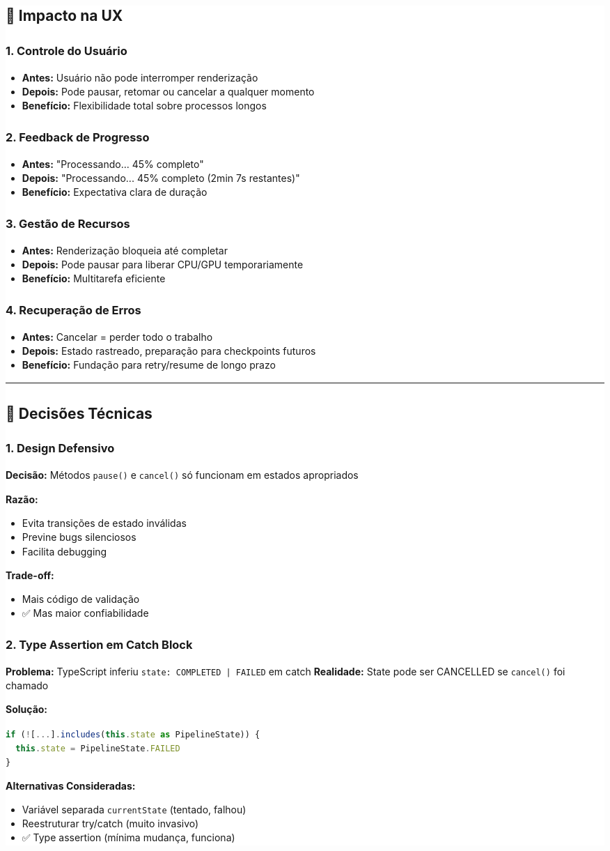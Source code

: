 ## 🎯 Impacto na UX

### 1. Controle do Usuário
- **Antes:** Usuário não pode interromper renderização
- **Depois:** Pode pausar, retomar ou cancelar a qualquer momento
- **Benefício:** Flexibilidade total sobre processos longos

### 2. Feedback de Progresso
- **Antes:** "Processando... 45% completo"
- **Depois:** "Processando... 45% completo (2min 7s restantes)"
- **Benefício:** Expectativa clara de duração

### 3. Gestão de Recursos
- **Antes:** Renderização bloqueia até completar
- **Depois:** Pode pausar para liberar CPU/GPU temporariamente
- **Benefício:** Multitarefa eficiente

### 4. Recuperação de Erros
- **Antes:** Cancelar = perder todo o trabalho
- **Depois:** Estado rastreado, preparação para checkpoints futuros
- **Benefício:** Fundação para retry/resume de longo prazo

---

## 🔧 Decisões Técnicas

### 1. Design Defensivo
**Decisão:** Métodos `pause()` e `cancel()` só funcionam em estados apropriados

**Razão:**
- Evita transições de estado inválidas
- Previne bugs silenciosos
- Facilita debugging

**Trade-off:**
- Mais código de validação
- ✅ Mas maior confiabilidade

### 2. Type Assertion em Catch Block
**Problema:** TypeScript inferiu `state: COMPLETED | FAILED` em catch
**Realidade:** State pode ser CANCELLED se `cancel()` foi chamado

**Solução:**
```typescript
if (![...].includes(this.state as PipelineState)) {
  this.state = PipelineState.FAILED
}
```

**Alternativas Consideradas:**
- Variável separada `currentState` (tentado, falhou)
- Reestruturar try/catch (muito invasivo)
- ✅ Type assertion (mínima mudança, funciona)
